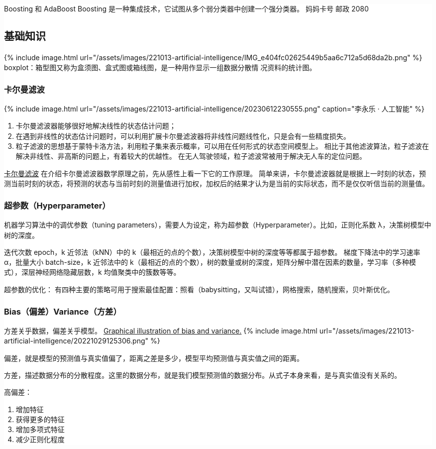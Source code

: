 Boosting 和 AdaBoost
Boosting 是一种集成技术，它试图从多个弱分类器中创建一个强分类器。
妈妈卡号 邮政 2080


## 基础知识

{% include image.html url="/assets/images/221013-artificial-intelligence/IMG_e404fc02625449b5aa6c712a5d68da2b.png" %}
boxplot：箱型图又称为盒须图、盒式图或箱线图，是一种用作显示一组数据分散情
况资料的统计图。


### 卡尔曼滤波

{% include image.html url="/assets/images/221013-artificial-intelligence/20230612230555.png" caption="李永乐 · 人工智能" %}

1. 卡尔曼滤波器能够很好地解决线性的状态估计问题；
2. 在遇到非线性的状态估计问题时，可以利用扩展卡尔曼滤波器将非线性问题线性化，只是会有一些精度损失。
3. 粒子滤波的思想基于蒙特卡洛方法，利用粒子集来表示概率，可以用在任何形式的状态空间模型上。
    相比于其他滤波算法，粒子滤波在解决非线性、非高斯的问题上，有着较大的优越性。
    在无人驾驶领域，粒子滤波常被用于解决无人车的定位问题。

[卡尔曼滤波](https://www.bzarg.com/p/how-a-kalman-filter-works-in-pictures/)
在介绍卡尔曼滤波器数学原理之前，先从感性上看一下它的工作原理。
简单来讲，卡尔曼滤波器就是根据上一时刻的状态，预测当前时刻的状态，将预测的状态与当前时刻的测量值进行加权，加权后的结果才认为是当前的实际状态，而不是仅仅听信当前的测量值。


### 超参数（Hyperparameter）

机器学习算法中的调优参数（tuning parameters），需要人为设定，称为超参数（Hyperparameter）。比如，正则化系数 λ，决策树模型中树的深度。

迭代次数 epoch，k 近邻法（kNN）中的 k（最相近的点的个数），决策树模型中树的深度等等都属于超参数。
梯度下降法中的学习速率 α，批量大小 batch-size，k 近邻法中的 k（最相近的点的个数），树的数量或树的深度，矩阵分解中潜在因素的数量，学习率（多种模式），深层神经网络隐藏层数，k 均值聚类中的簇数等等。

超参数的优化：
有四种主要的策略可用于搜索最佳配置：照看（babysitting，又叫试错），网格搜索，随机搜索，贝叶斯优化。


### Bias（偏差）Variance（方差）

方差关乎数据，偏差关乎模型。
[Graphical illustration of bias and variance.](http://scott.fortmann-roe.com/docs/BiasVariance.html)
{% include image.html url="/assets/images/221013-artificial-intelligence/20221029125306.png" %}

偏差，就是模型的预测值与真实值偏了，距离之差是多少，模型平均预测值与真实值之间的距离。

方差，描述数据分布的分散程度。这里的数据分布，就是我们模型预测值的数据分布。从式子本身来看，是与真实值没有关系的。

高偏差：
1. 增加特征
2. 获得更多的特征
3. 增加多项式特征
4. 减少正则化程度
